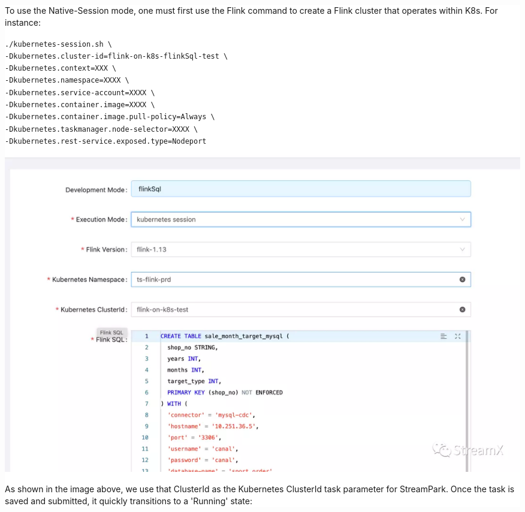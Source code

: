 To use the Native-Session mode, one must first use the Flink command to create a Flink cluster that operates within K8s. For instance:

```shell
./kubernetes-session.sh \
-Dkubernetes.cluster-id=flink-on-k8s-flinkSql-test \
-Dkubernetes.context=XXX \
-Dkubernetes.namespace=XXXX \
-Dkubernetes.service-account=XXXX \
-Dkubernetes.container.image=XXXX \
-Dkubernetes.container.image.pull-policy=Always \
-Dkubernetes.taskmanager.node-selector=XXXX \
-Dkubernetes.rest-service.exposed.type=Nodeport
```

![](/blog/belle/flinksql.png)

As shown in the image above, we use that ClusterId as the Kubernetes ClusterId task parameter for StreamPark. Once the task is saved and submitted, it quickly transitions to a 'Running' state:
